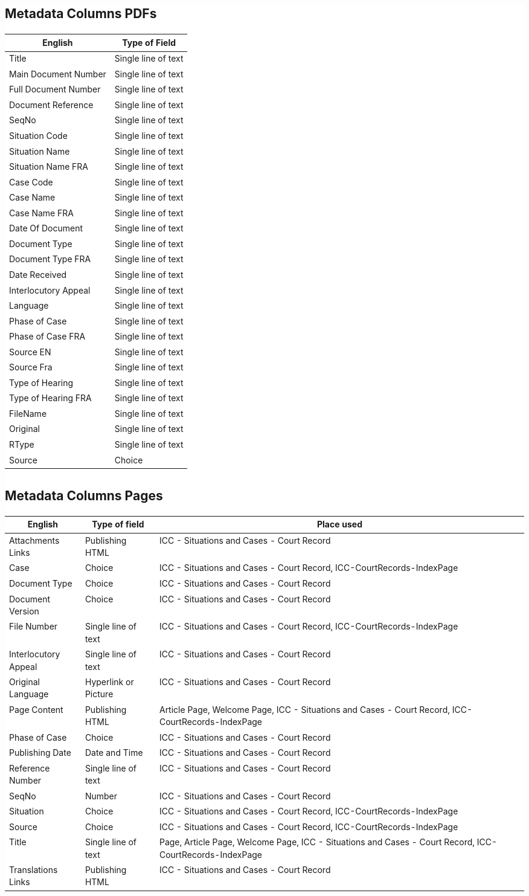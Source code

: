 ## Metadata Columns PDFs

English | Type of Field
----|------
Title	 | 	Single line of text
Main Document Number	 | 	Single line of text
Full Document Number	 | 	Single line of text
Document Reference	 | 	Single line of text
SeqNo	 | 	Single line of text
Situation Code	 | 	Single line of text
Situation Name	 | 	Single line of text
Situation Name FRA	 | 	Single line of text
Case Code	 | 	Single line of text
Case Name	 | 	Single line of text
Case Name FRA	 | 	Single line of text
Date Of Document	 | 	Single line of text
Document Type	 | 	Single line of text
Document Type FRA	 | 	Single line of text
Date Received	 | 	Single line of text
Interlocutory Appeal	 | 	Single line of text
Language	 | 	Single line of text
Phase of Case	 | 	Single line of text
Phase of Case FRA	 | 	Single line of text
Source EN	 | 	Single line of text
Source Fra	 | 	Single line of text
Type of Hearing	 | 	Single line of text
Type of Hearing FRA	 | 	Single line of text
FileName	 | 	Single line of text
Original	 | 	Single line of text
RType	 | 	Single line of text
Source	 | 	Choice

## Metadata Columns Pages

English | Type of field | Place used 
----|------|----
Attachments Links	 | 	Publishing HTML	 | 	ICC - Situations and Cases - Court Record
Case	 | 	Choice	 | 	ICC - Situations and Cases - Court Record, ICC-CourtRecords-IndexPage
Document Type	 | 	Choice	 | 	ICC - Situations and Cases - Court Record
Document Version	 | 	Choice	 | 	ICC - Situations and Cases - Court Record
File Number	 | 	Single line of text	 | 	ICC - Situations and Cases - Court Record, ICC-CourtRecords-IndexPage
Interlocutory Appeal	 | 	Single line of text	 | 	ICC - Situations and Cases - Court Record
Original Language	 | 	Hyperlink or Picture	 | 	ICC - Situations and Cases - Court Record
Page Content	 | 	Publishing HTML	 | 	Article Page, Welcome Page, ICC - Situations and Cases - Court Record, ICC-CourtRecords-IndexPage
Phase of Case	 | 	Choice	 | 	ICC - Situations and Cases - Court Record
Publishing Date	 | 	Date and Time	 | 	ICC - Situations and Cases - Court Record
Reference Number	 | 	Single line of text	 | 	ICC - Situations and Cases - Court Record
SeqNo	 | 	Number	 | 	ICC - Situations and Cases - Court Record
Situation	 | 	Choice	 | 	ICC - Situations and Cases - Court Record, ICC-CourtRecords-IndexPage
Source	 | 	Choice	 | 	ICC - Situations and Cases - Court Record, ICC-CourtRecords-IndexPage
Title	 | 	Single line of text	 | 	Page, Article Page, Welcome Page, ICC - Situations and Cases - Court Record, ICC-CourtRecords-IndexPage
Translations Links	 | 	Publishing HTML	 | 	ICC - Situations and Cases - Court Record